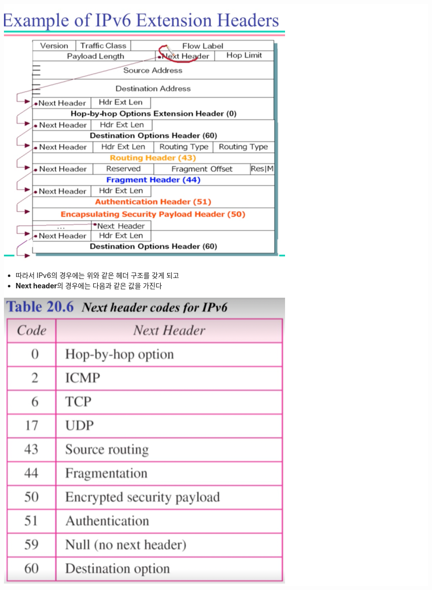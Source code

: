 ![%E1%84%8B%E1%85%B5%E1%84%85%E1%85%A9%E1%86%AB06%20-%20IPv4,%20IPv6%20d387db11f09f4628bd57400a9b7d75b2/image12.png](gardens/network/originals/comnet.fall.2021.cse.cnu.ac.kr/images/06_d387db11f09f4628bd57400a9b7d75b2/image12.png)

- 따라서 IPv6의 경우에는 위와 같은 헤더 구조를 갖게 되고
- **Next header**의 경우에는 다음과 같은 값을 가진다

![%E1%84%8B%E1%85%B5%E1%84%85%E1%85%A9%E1%86%AB06%20-%20IPv4,%20IPv6%20d387db11f09f4628bd57400a9b7d75b2/image13.png](gardens/network/originals/comnet.fall.2021.cse.cnu.ac.kr/images/06_d387db11f09f4628bd57400a9b7d75b2/image13.png)
